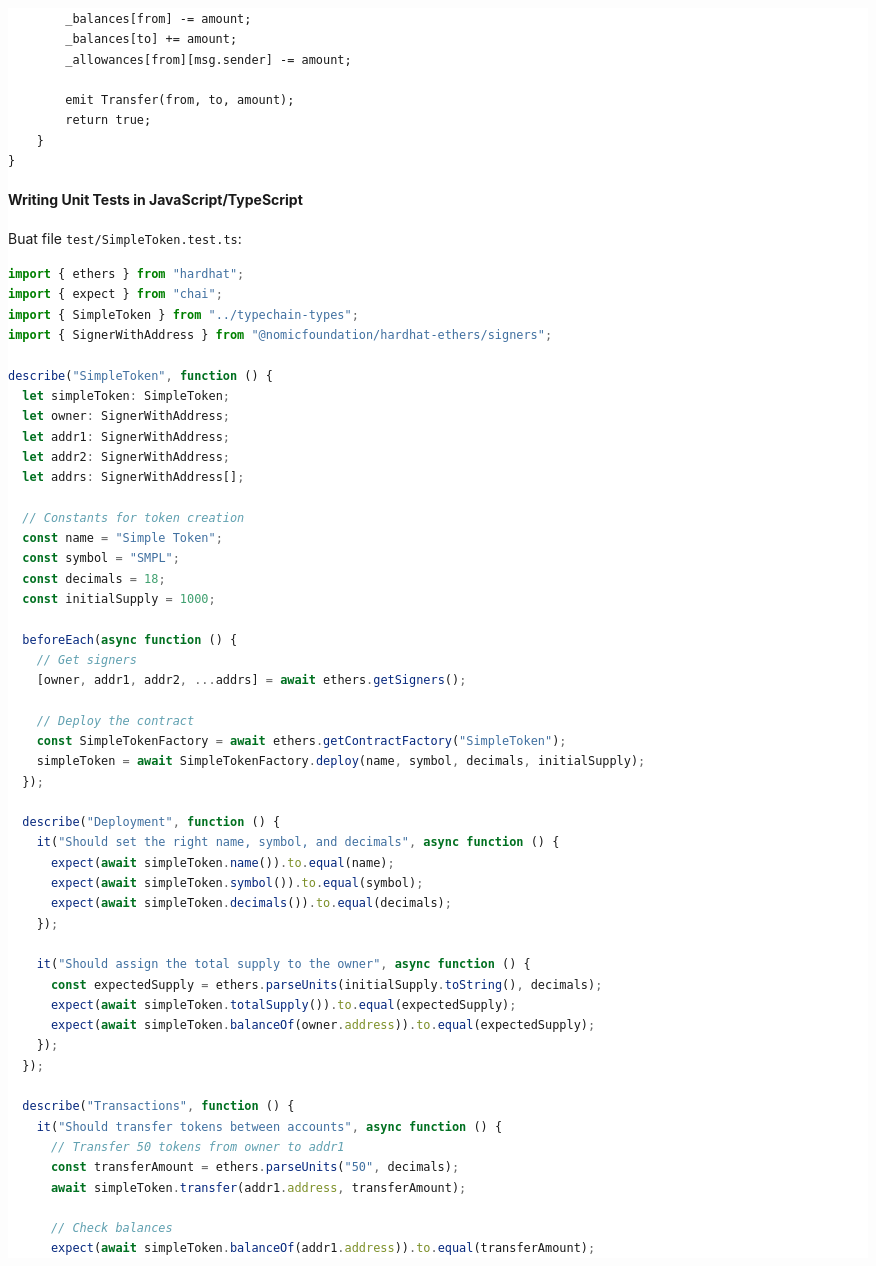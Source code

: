 ```solidity
        _balances[from] -= amount;
        _balances[to] += amount;
        _allowances[from][msg.sender] -= amount;
        
        emit Transfer(from, to, amount);
        return true;
    }
}
```

#### Writing Unit Tests in JavaScript/TypeScript

Buat file `test/SimpleToken.test.ts`:

```typescript
import { ethers } from "hardhat";
import { expect } from "chai";
import { SimpleToken } from "../typechain-types";
import { SignerWithAddress } from "@nomicfoundation/hardhat-ethers/signers";

describe("SimpleToken", function () {
  let simpleToken: SimpleToken;
  let owner: SignerWithAddress;
  let addr1: SignerWithAddress;
  let addr2: SignerWithAddress;
  let addrs: SignerWithAddress[];

  // Constants for token creation
  const name = "Simple Token";
  const symbol = "SMPL";
  const decimals = 18;
  const initialSupply = 1000;

  beforeEach(async function () {
    // Get signers
    [owner, addr1, addr2, ...addrs] = await ethers.getSigners();

    // Deploy the contract
    const SimpleTokenFactory = await ethers.getContractFactory("SimpleToken");
    simpleToken = await SimpleTokenFactory.deploy(name, symbol, decimals, initialSupply);
  });

  describe("Deployment", function () {
    it("Should set the right name, symbol, and decimals", async function () {
      expect(await simpleToken.name()).to.equal(name);
      expect(await simpleToken.symbol()).to.equal(symbol);
      expect(await simpleToken.decimals()).to.equal(decimals);
    });

    it("Should assign the total supply to the owner", async function () {
      const expectedSupply = ethers.parseUnits(initialSupply.toString(), decimals);
      expect(await simpleToken.totalSupply()).to.equal(expectedSupply);
      expect(await simpleToken.balanceOf(owner.address)).to.equal(expectedSupply);
    });
  });

  describe("Transactions", function () {
    it("Should transfer tokens between accounts", async function () {
      // Transfer 50 tokens from owner to addr1
      const transferAmount = ethers.parseUnits("50", decimals);
      await simpleToken.transfer(addr1.address, transferAmount);

      // Check balances
      expect(await simpleToken.balanceOf(addr1.address)).to.equal(transferAmount);
```